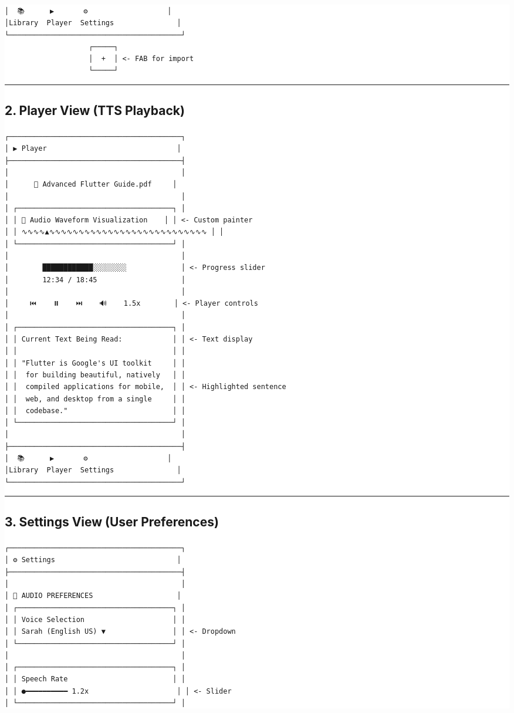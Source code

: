 ```
│  📚      ▶️       ⚙️                   │
│Library  Player  Settings               │
└─────────────────────────────────────────┘
                    ┌─────┐
                    │  +  │ <- FAB for import
                    └─────┘
```

---

## 2. Player View (TTS Playback)

```
┌─────────────────────────────────────────┐
│ ▶️ Player                               │
├─────────────────────────────────────────┤
│                                         │
│      📄 Advanced Flutter Guide.pdf     │
│                                         │
│ ┌─────────────────────────────────────┐ │
│ │ 🎵 Audio Waveform Visualization    │ │ <- Custom painter
│ │ ∿∿∿∿▲∿∿∿∿∿∿∿∿∿∿∿∿∿∿∿∿∿∿∿∿∿∿∿∿∿∿∿ │ │
│ └─────────────────────────────────────┘ │
│                                         │
│        ████████████░░░░░░░░             │ <- Progress slider
│        12:34 / 18:45                    │
│                                         │
│     ⏮️    ⏸️    ⏭️    🔊    1.5x        │ <- Player controls
│                                         │
│ ┌─────────────────────────────────────┐ │
│ │ Current Text Being Read:            │ │ <- Text display
│ │                                     │ │
│ │ "Flutter is Google's UI toolkit     │ │
│ │  for building beautiful, natively   │ │
│ │  compiled applications for mobile,  │ │ <- Highlighted sentence
│ │  web, and desktop from a single     │ │
│ │  codebase."                         │ │
│ └─────────────────────────────────────┘ │
│                                         │
├─────────────────────────────────────────┤
│  📚      ▶️       ⚙️                   │
│Library  Player  Settings               │
└─────────────────────────────────────────┘
```

---

## 3. Settings View (User Preferences)

```
┌─────────────────────────────────────────┐
│ ⚙️ Settings                             │
├─────────────────────────────────────────┤
│                                         │
│ 🎵 AUDIO PREFERENCES                    │
│ ┌─────────────────────────────────────┐ │
│ │ Voice Selection                     │ │
│ │ Sarah (English US) ▼                │ │ <- Dropdown
│ └─────────────────────────────────────┘ │
│                                         │
│ ┌─────────────────────────────────────┐ │
│ │ Speech Rate                         │ │
│ │ ●━━━━━━━━━━ 1.2x                     │ │ <- Slider
│ └─────────────────────────────────────┘ │
```